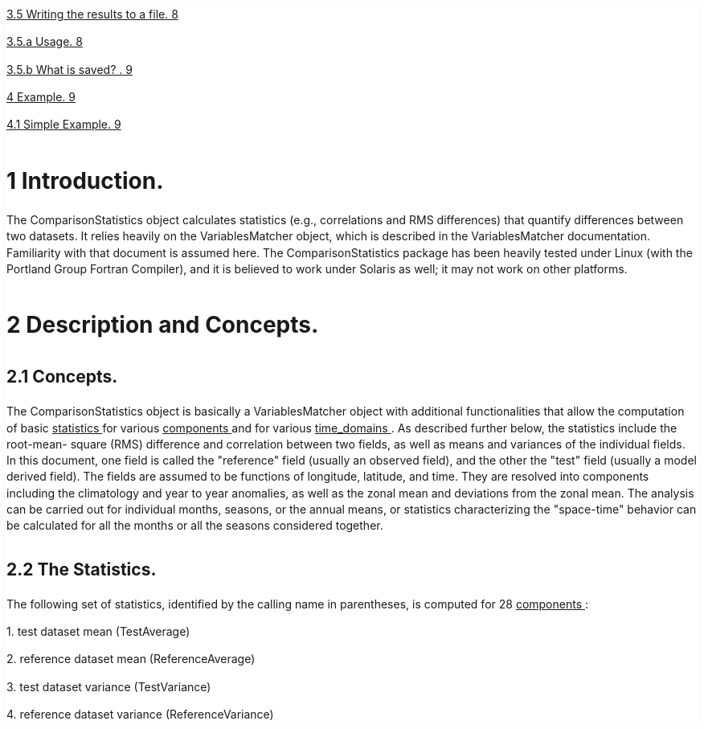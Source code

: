 [ 3.5  Writing the results to a file.  8  ](/)

[ 3.5.a  Usage.  8  ](/)

[ 3.5.b  What is saved?  .  9  ](/)

[ 4  Example.  9  ](/)

[ 4.1  Simple Example.  9  ](/)

  

#  1  Introduction.

The ComparisonStatistics object calculates statistics (e.g., correlations and
RMS differences) that quantify differences between two datasets.  It relies
heavily on the VariablesMatcher object, which is described in the
VariablesMatcher documentation.  Familiarity with that document is assumed
here. The ComparisonStatistics package has been heavily tested under Linux
(with the Portland Group Fortran Compiler), and it is believed to work under
Solaris as well; it may not work on other platforms.

#  2  Description and Concepts.

##  2.1  Concepts.

The  ComparisonStatistics  object is basically a VariablesMatcher object
with additional functionalities that allow the computation of basic [
statistics  ](/) for various [ components  ](/) and for various [ time_domains
](/) .  As described further below, the statistics include the root-mean-
square (RMS) difference and correlation between two fields, as well as means
and variances of the individual fields.  In this document, one field is called
the "reference" field (usually an observed field), and the other the "test"
field (usually a model derived field). The fields are assumed to be functions
of longitude, latitude, and time. They are resolved into components including
the climatology and year to year anomalies, as well as the zonal mean and
deviations from the zonal mean.  The analysis can be carried out for
individual months, seasons, or the annual means, or statistics characterizing
the "space-time" behavior can be calculated for all the months or all the
seasons considered together.

##  2.2  The Statistics.

The following set of statistics, identified by the calling name in
parentheses, is computed for 28 [ components  ](/) :

1\.  test dataset mean (TestAverage)

2\.  reference dataset mean (ReferenceAverage)

3\.  test dataset variance (TestVariance)

4\.  reference dataset variance (ReferenceVariance)
